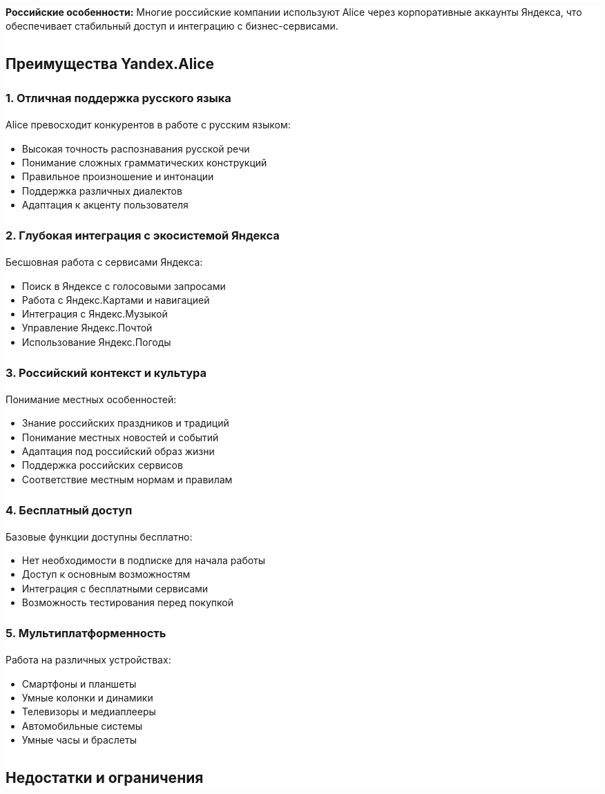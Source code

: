 **Российские особенности:** Многие российские компании используют Alice через корпоративные аккаунты Яндекса, что обеспечивает стабильный доступ и интеграцию с бизнес-сервисами.

## Преимущества Yandex.Alice

### 1. Отличная поддержка русского языка

Alice превосходит конкурентов в работе с русским языком:
- Высокая точность распознавания русской речи
- Понимание сложных грамматических конструкций
- Правильное произношение и интонации
- Поддержка различных диалектов
- Адаптация к акценту пользователя

### 2. Глубокая интеграция с экосистемой Яндекса

Бесшовная работа с сервисами Яндекса:
- Поиск в Яндексе с голосовыми запросами
- Работа с Яндекс.Картами и навигацией
- Интеграция с Яндекс.Музыкой
- Управление Яндекс.Почтой
- Использование Яндекс.Погоды

### 3. Российский контекст и культура

Понимание местных особенностей:
- Знание российских праздников и традиций
- Понимание местных новостей и событий
- Адаптация под российский образ жизни
- Поддержка российских сервисов
- Соответствие местным нормам и правилам

### 4. Бесплатный доступ

Базовые функции доступны бесплатно:
- Нет необходимости в подписке для начала работы
- Доступ к основным возможностям
- Интеграция с бесплатными сервисами
- Возможность тестирования перед покупкой

### 5. Мультиплатформенность

Работа на различных устройствах:
- Смартфоны и планшеты
- Умные колонки и динамики
- Телевизоры и медиаплееры
- Автомобильные системы
- Умные часы и браслеты

## Недостатки и ограничения
